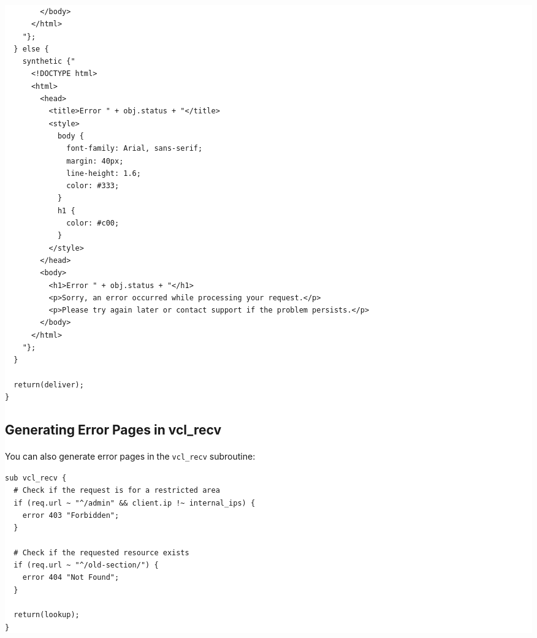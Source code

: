 ```vcl
        </body>
      </html>
    "};
  } else {
    synthetic {"
      <!DOCTYPE html>
      <html>
        <head>
          <title>Error " + obj.status + "</title>
          <style>
            body {
              font-family: Arial, sans-serif;
              margin: 40px;
              line-height: 1.6;
              color: #333;
            }
            h1 {
              color: #c00;
            }
          </style>
        </head>
        <body>
          <h1>Error " + obj.status + "</h1>
          <p>Sorry, an error occurred while processing your request.</p>
          <p>Please try again later or contact support if the problem persists.</p>
        </body>
      </html>
    "};
  }
  
  return(deliver);
}
```

## Generating Error Pages in vcl_recv

You can also generate error pages in the `vcl_recv` subroutine:

```vcl
sub vcl_recv {
  # Check if the request is for a restricted area
  if (req.url ~ "^/admin" && client.ip !~ internal_ips) {
    error 403 "Forbidden";
  }
  
  # Check if the requested resource exists
  if (req.url ~ "^/old-section/") {
    error 404 "Not Found";
  }
  
  return(lookup);
}
```
